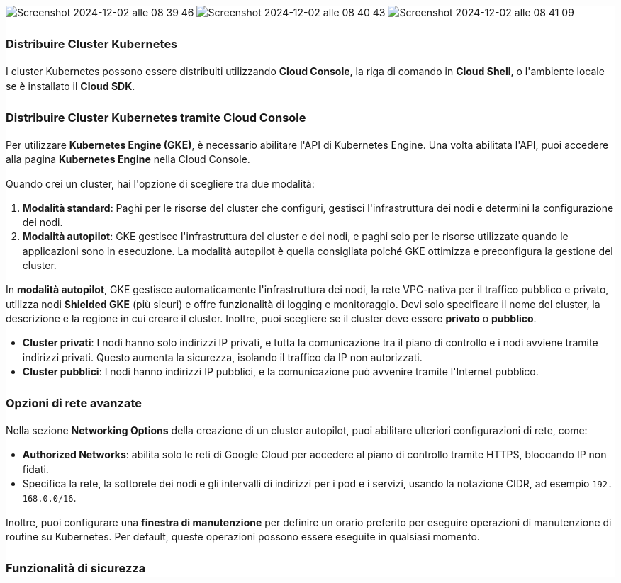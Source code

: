 
<img width="624" alt="Screenshot 2024-12-02 alle 08 39 46" src="https://github.com/user-attachments/assets/367b4386-72ed-4ed9-acc6-0ee529d0f73b">

<img width="644" alt="Screenshot 2024-12-02 alle 08 40 43" src="https://github.com/user-attachments/assets/c7d071e7-a2bb-4cff-b644-248632bf9e24">

<img width="614" alt="Screenshot 2024-12-02 alle 08 41 09" src="https://github.com/user-attachments/assets/3da8a964-188e-486e-84f8-538ea4628ab0">



### Distribuire Cluster Kubernetes

I cluster Kubernetes possono essere distribuiti utilizzando **Cloud Console**, la riga di comando in **Cloud Shell**, o l'ambiente locale se è installato il **Cloud SDK**.

### Distribuire Cluster Kubernetes tramite Cloud Console

Per utilizzare **Kubernetes Engine (GKE)**, è necessario abilitare l'API di Kubernetes Engine. Una volta abilitata l'API, puoi accedere alla pagina **Kubernetes Engine** nella Cloud Console.

Quando crei un cluster, hai l'opzione di scegliere tra due modalità:

1. **Modalità standard**: Paghi per le risorse del cluster che configuri, gestisci l'infrastruttura dei nodi e determini la configurazione dei nodi.
2. **Modalità autopilot**: GKE gestisce l'infrastruttura del cluster e dei nodi, e paghi solo per le risorse utilizzate quando le applicazioni sono in esecuzione. La modalità autopilot è quella consigliata poiché GKE ottimizza e preconfigura la gestione del cluster.

In **modalità autopilot**, GKE gestisce automaticamente l'infrastruttura dei nodi, la rete VPC-nativa per il traffico pubblico e privato, utilizza nodi **Shielded GKE** (più sicuri) e offre funzionalità di logging e monitoraggio. Devi solo specificare il nome del cluster, la descrizione e la regione in cui creare il cluster. Inoltre, puoi scegliere se il cluster deve essere **privato** o **pubblico**.

- **Cluster privati**: I nodi hanno solo indirizzi IP privati, e tutta la comunicazione tra il piano di controllo e i nodi avviene tramite indirizzi privati. Questo aumenta la sicurezza, isolando il traffico da IP non autorizzati.
- **Cluster pubblici**: I nodi hanno indirizzi IP pubblici, e la comunicazione può avvenire tramite l'Internet pubblico.

### Opzioni di rete avanzate

Nella sezione **Networking Options** della creazione di un cluster autopilot, puoi abilitare ulteriori configurazioni di rete, come:

- **Authorized Networks**: abilita solo le reti di Google Cloud per accedere al piano di controllo tramite HTTPS, bloccando IP non fidati.
- Specifica la rete, la sottorete dei nodi e gli intervalli di indirizzi per i pod e i servizi, usando la notazione CIDR, ad esempio `192.168.0.0/16`.
  
Inoltre, puoi configurare una **finestra di manutenzione** per definire un orario preferito per eseguire operazioni di manutenzione di routine su Kubernetes. Per default, queste operazioni possono essere eseguite in qualsiasi momento.

### Funzionalità di sicurezza
